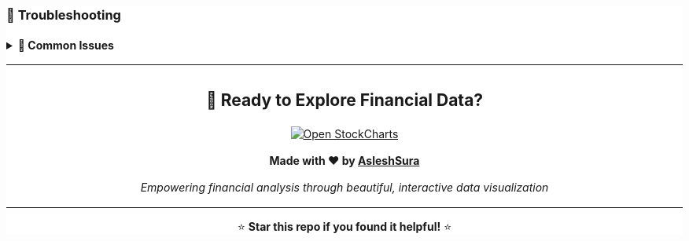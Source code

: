 ### 🔧 **Troubleshooting**

<details><summary><strong>🚨 Common Issues</strong></summary></details>

---

<div align="center">

## 🚀 **Ready to Explore Financial Data?**

[![Open StockCharts](https://img.shields.io/badge/🔥_Launch_StockCharts-Start_Now-FF6B35?style=for-the-badge&logo=chartdotjs)](https://asleshsura.github.io/StockCharts)

**Made with ❤️ by [AsleshSura](https://github.com/AsleshSura)**

*Empowering financial analysis through beautiful, interactive data visualization*

---

⭐ **Star this repo if you found it helpful!** ⭐

</div>
